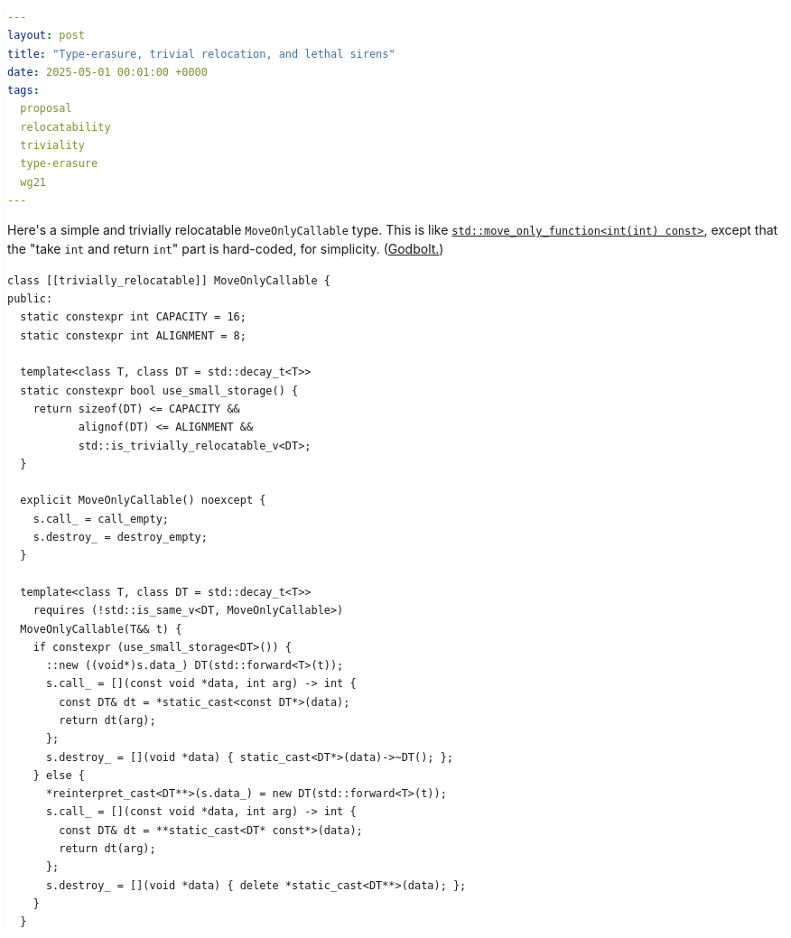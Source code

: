 ```yaml
---
layout: post
title: "Type-erasure, trivial relocation, and lethal sirens"
date: 2025-05-01 00:01:00 +0000
tags:
  proposal
  relocatability
  triviality
  type-erasure
  wg21
---
```


Here's a simple and trivially relocatable `MoveOnlyCallable` type. This is like
[`std::move_only_function<int(int) const>`](https://en.cppreference.com/w/cpp/utility/functional/move_only_function),
except that the "take `int` and return `int`" part is hard-coded, for simplicity.
([Godbolt.](https://godbolt.org/z/aheGT4ssT))

    class [[trivially_relocatable]] MoveOnlyCallable {
    public:
      static constexpr int CAPACITY = 16;
      static constexpr int ALIGNMENT = 8;

      template<class T, class DT = std::decay_t<T>>
      static constexpr bool use_small_storage() {
        return sizeof(DT) <= CAPACITY &&
               alignof(DT) <= ALIGNMENT &&
               std::is_trivially_relocatable_v<DT>;
      }

      explicit MoveOnlyCallable() noexcept {
        s.call_ = call_empty;
        s.destroy_ = destroy_empty;
      }

      template<class T, class DT = std::decay_t<T>>
        requires (!std::is_same_v<DT, MoveOnlyCallable>)
      MoveOnlyCallable(T&& t) {
        if constexpr (use_small_storage<DT>()) {
          ::new ((void*)s.data_) DT(std::forward<T>(t));
          s.call_ = [](const void *data, int arg) -> int {
            const DT& dt = *static_cast<const DT*>(data);
            return dt(arg);
          };
          s.destroy_ = [](void *data) { static_cast<DT*>(data)->~DT(); };
        } else {
          *reinterpret_cast<DT**>(s.data_) = new DT(std::forward<T>(t));
          s.call_ = [](const void *data, int arg) -> int {
            const DT& dt = **static_cast<DT* const*>(data);
            return dt(arg);
          };
          s.destroy_ = [](void *data) { delete *static_cast<DT**>(data); };
        }
      }
